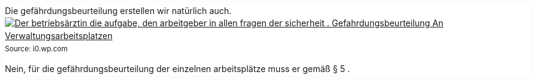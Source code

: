 Die gefährdungsbeurteilung erstellen wir natürlich auch.
[![Der betriebsärztin die aufgabe, den arbeitgeber in allen fragen der sicherheit . Gefahrdungsbeurteilung An Verwaltungsarbeitsplatzen](https://i0.wp.com/encrypted-tbn0.gstatic.com/images?q=tbn:ANd9GcTenLEJV92Y-DELwvmw8NMMbKFHIHeiNvacUA&amp;usqp=CAU "Gefahrdungsbeurteilung An Verwaltungsarbeitsplatzen")](https://i0.wp.com/www.sifa-sibe.de/wp-content/uploads/G/e/Gefaehrdungsbeurteilung_Verwaltung-scaled.jpg)
<small>Source: i0.wp.com</small>

Nein, für die gefährdungsbeurteilung der einzelnen arbeitsplätze muss er gemäß § 5 .
